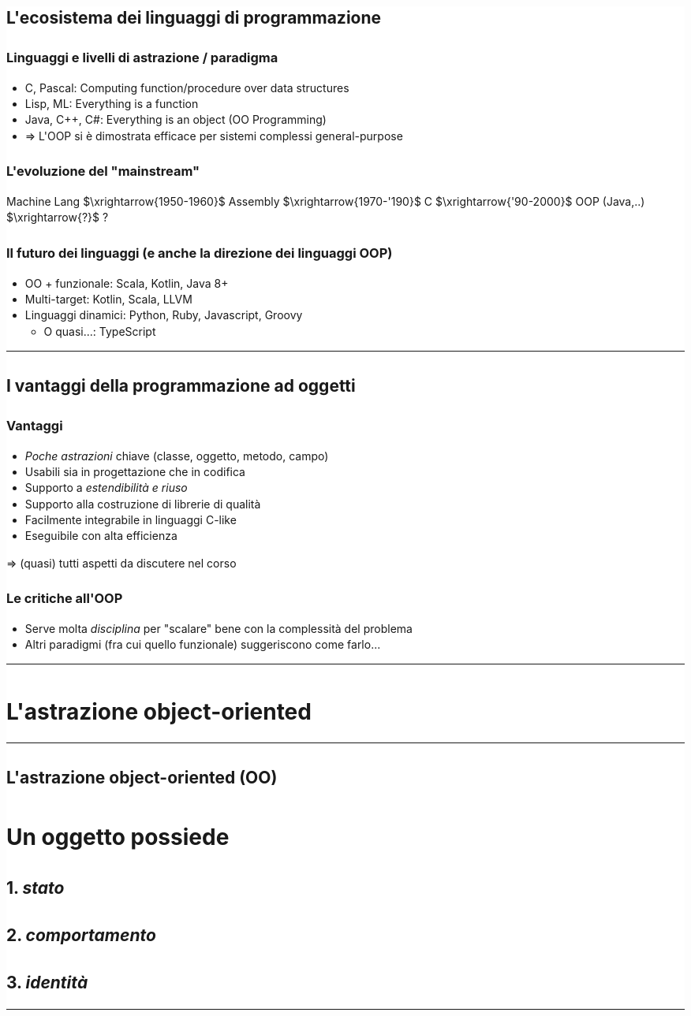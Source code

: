 
## L'ecosistema dei linguaggi di programmazione
  
### Linguaggi e livelli di astrazione / paradigma
*  C, Pascal: Computing function/procedure over data structures
*  Lisp, ML: Everything is a function
*  Java, C++, C\#: Everything is an object (OO Programming)
* $\Rightarrow$ L'OOP si è dimostrata efficace per sistemi complessi general-purpose

### L'evoluzione del "mainstream"
Machine Lang $\xrightarrow{1950-1960}$ Assembly $\xrightarrow{1970-'190}$ C $\xrightarrow{'90-2000}$ OOP (Java,..) $\xrightarrow{?}$ ?
  
### Il futuro dei linguaggi (e anche la direzione dei linguaggi OOP)
*  OO + funzionale: Scala, Kotlin, Java 8+
*  Multi-target: Kotlin, Scala, LLVM
*  Linguaggi dinamici: Python, Ruby, Javascript, Groovy
    * O quasi...: TypeScript

---

## I vantaggi della programmazione ad oggetti
  
### Vantaggi
*  *Poche astrazioni* chiave (classe, oggetto, metodo, campo)
*  Usabili sia in progettazione che in codifica
*  Supporto a *estendibilità e riuso*
*  Supporto alla costruzione di librerie di qualità
*  Facilmente integrabile in linguaggi C-like
*  Eseguibile con alta efficienza

$\Rightarrow$ (quasi) tutti aspetti da discutere nel corso

### Le critiche all'OOP
*  Serve molta *disciplina* per "scalare" bene con la complessità del problema
*  Altri paradigmi (fra cui quello funzionale) suggeriscono come farlo...

---

# L'astrazione object-oriented

---

## L'astrazione object-oriented (OO)

# Un **oggetto** possiede
## 1. *stato*
## 2. *comportamento*
## 3. *identità*

---